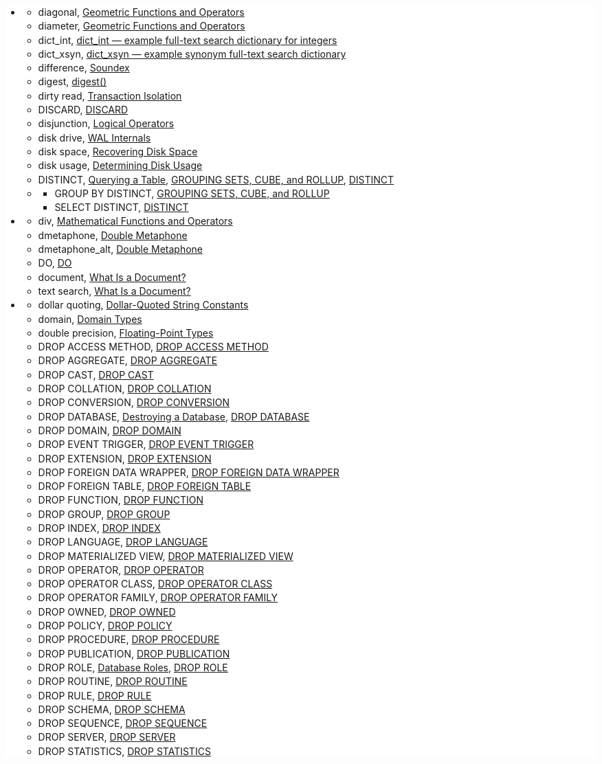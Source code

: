 *   *   diagonal, [Geometric Functions and Operators](functions-geometry.html)
    *   diameter, [Geometric Functions and Operators](functions-geometry.html)
    *   dict\_int, [dict\_int — example full-text search dictionary for integers](dict-int.html)
    *   dict\_xsyn, [dict\_xsyn — example synonym full-text search dictionary](dict-xsyn.html)
    *   difference, [Soundex](fuzzystrmatch.html#FUZZYSTRMATCH-SOUNDEX)
    *   digest, [digest()](pgcrypto.html#PGCRYPTO-GENERAL-HASHING-FUNCS-DIGEST)
    *   dirty read, [Transaction Isolation](transaction-iso.html)
    *   DISCARD, [DISCARD](sql-discard.html)
    *   disjunction, [Logical Operators](functions-logical.html)
    *   disk drive, [WAL Internals](wal-internals.html)
    *   disk space, [Recovering Disk Space](routine-vacuuming.html#VACUUM-FOR-SPACE-RECOVERY)
    *   disk usage, [Determining Disk Usage](disk-usage.html)
    *   DISTINCT, [Querying a Table](tutorial-select.html), [GROUPING SETS, CUBE, and ROLLUP](queries-table-expressions.html#QUERIES-GROUPING-SETS), [DISTINCT](queries-select-lists.html#QUERIES-DISTINCT)

    <!---->

    *   *   GROUP BY DISTINCT, [GROUPING SETS, CUBE, and ROLLUP](queries-table-expressions.html#QUERIES-GROUPING-SETS)
        *   SELECT DISTINCT, [DISTINCT](queries-select-lists.html#QUERIES-DISTINCT)

*   *   div, [Mathematical Functions and Operators](functions-math.html)
    *   dmetaphone, [Double Metaphone](fuzzystrmatch.html#FUZZYSTRMATCH-DOUBLE-METAPHONE)
    *   dmetaphone\_alt, [Double Metaphone](fuzzystrmatch.html#FUZZYSTRMATCH-DOUBLE-METAPHONE)
    *   DO, [DO](sql-do.html)
    *   document, [What Is a Document?](textsearch-intro.html#TEXTSEARCH-DOCUMENT)

    <!---->

    *   text search, [What Is a Document?](textsearch-intro.html#TEXTSEARCH-DOCUMENT)

*   *   dollar quoting, [Dollar-Quoted String Constants](sql-syntax-lexical.html#SQL-SYNTAX-DOLLAR-QUOTING)
    *   domain, [Domain Types](domains.html)
    *   double precision, [Floating-Point Types](datatype-numeric.html#DATATYPE-FLOAT)
    *   DROP ACCESS METHOD, [DROP ACCESS METHOD](sql-drop-access-method.html)
    *   DROP AGGREGATE, [DROP AGGREGATE](sql-dropaggregate.html)
    *   DROP CAST, [DROP CAST](sql-dropcast.html)
    *   DROP COLLATION, [DROP COLLATION](sql-dropcollation.html)
    *   DROP CONVERSION, [DROP CONVERSION](sql-dropconversion.html)
    *   DROP DATABASE, [Destroying a Database](manage-ag-dropdb.html), [DROP DATABASE](sql-dropdatabase.html)
    *   DROP DOMAIN, [DROP DOMAIN](sql-dropdomain.html)
    *   DROP EVENT TRIGGER, [DROP EVENT TRIGGER](sql-dropeventtrigger.html)
    *   DROP EXTENSION, [DROP EXTENSION](sql-dropextension.html)
    *   DROP FOREIGN DATA WRAPPER, [DROP FOREIGN DATA WRAPPER](sql-dropforeigndatawrapper.html)
    *   DROP FOREIGN TABLE, [DROP FOREIGN TABLE](sql-dropforeigntable.html)
    *   DROP FUNCTION, [DROP FUNCTION](sql-dropfunction.html)
    *   DROP GROUP, [DROP GROUP](sql-dropgroup.html)
    *   DROP INDEX, [DROP INDEX](sql-dropindex.html)
    *   DROP LANGUAGE, [DROP LANGUAGE](sql-droplanguage.html)
    *   DROP MATERIALIZED VIEW, [DROP MATERIALIZED VIEW](sql-dropmaterializedview.html)
    *   DROP OPERATOR, [DROP OPERATOR](sql-dropoperator.html)
    *   DROP OPERATOR CLASS, [DROP OPERATOR CLASS](sql-dropopclass.html)
    *   DROP OPERATOR FAMILY, [DROP OPERATOR FAMILY](sql-dropopfamily.html)
    *   DROP OWNED, [DROP OWNED](sql-drop-owned.html)
    *   DROP POLICY, [DROP POLICY](sql-droppolicy.html)
    *   DROP PROCEDURE, [DROP PROCEDURE](sql-dropprocedure.html)
    *   DROP PUBLICATION, [DROP PUBLICATION](sql-droppublication.html)
    *   DROP ROLE, [Database Roles](database-roles.html), [DROP ROLE](sql-droprole.html)
    *   DROP ROUTINE, [DROP ROUTINE](sql-droproutine.html)
    *   DROP RULE, [DROP RULE](sql-droprule.html)
    *   DROP SCHEMA, [DROP SCHEMA](sql-dropschema.html)
    *   DROP SEQUENCE, [DROP SEQUENCE](sql-dropsequence.html)
    *   DROP SERVER, [DROP SERVER](sql-dropserver.html)
    *   DROP STATISTICS, [DROP STATISTICS](sql-dropstatistics.html)